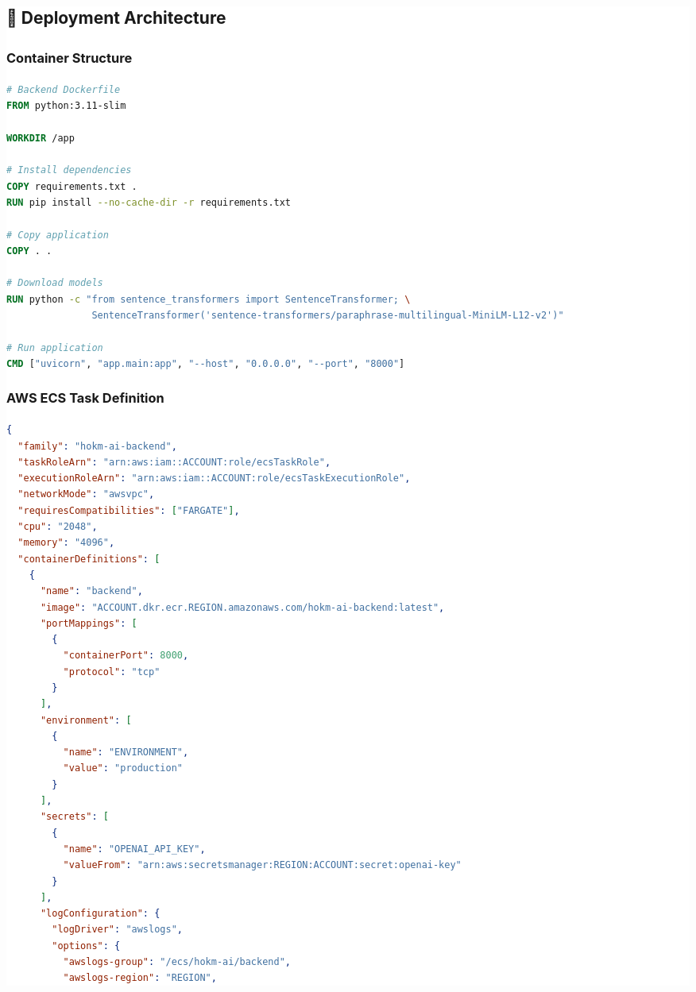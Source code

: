 
## 🚢 **Deployment Architecture**

### **Container Structure**

```dockerfile
# Backend Dockerfile
FROM python:3.11-slim

WORKDIR /app

# Install dependencies
COPY requirements.txt .
RUN pip install --no-cache-dir -r requirements.txt

# Copy application
COPY . .

# Download models
RUN python -c "from sentence_transformers import SentenceTransformer; \
               SentenceTransformer('sentence-transformers/paraphrase-multilingual-MiniLM-L12-v2')"

# Run application
CMD ["uvicorn", "app.main:app", "--host", "0.0.0.0", "--port", "8000"]
```

### **AWS ECS Task Definition**

```json
{
  "family": "hokm-ai-backend",
  "taskRoleArn": "arn:aws:iam::ACCOUNT:role/ecsTaskRole",
  "executionRoleArn": "arn:aws:iam::ACCOUNT:role/ecsTaskExecutionRole",
  "networkMode": "awsvpc",
  "requiresCompatibilities": ["FARGATE"],
  "cpu": "2048",
  "memory": "4096",
  "containerDefinitions": [
    {
      "name": "backend",
      "image": "ACCOUNT.dkr.ecr.REGION.amazonaws.com/hokm-ai-backend:latest",
      "portMappings": [
        {
          "containerPort": 8000,
          "protocol": "tcp"
        }
      ],
      "environment": [
        {
          "name": "ENVIRONMENT",
          "value": "production"
        }
      ],
      "secrets": [
        {
          "name": "OPENAI_API_KEY",
          "valueFrom": "arn:aws:secretsmanager:REGION:ACCOUNT:secret:openai-key"
        }
      ],
      "logConfiguration": {
        "logDriver": "awslogs",
        "options": {
          "awslogs-group": "/ecs/hokm-ai/backend",
          "awslogs-region": "REGION",
```